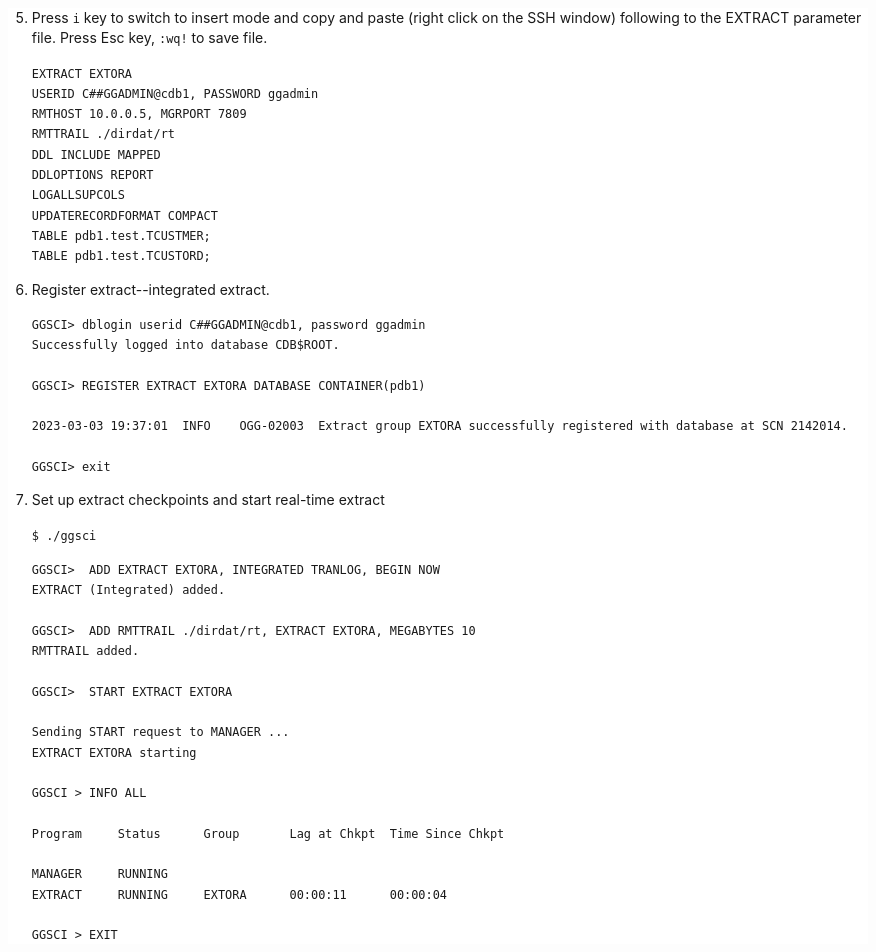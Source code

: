 5. Press `i` key to switch to insert mode and copy and paste (right click on the SSH window) following to the EXTRACT parameter file. Press Esc key, `:wq!` to save file.

   ```PL/SQL
   EXTRACT EXTORA
   USERID C##GGADMIN@cdb1, PASSWORD ggadmin
   RMTHOST 10.0.0.5, MGRPORT 7809
   RMTTRAIL ./dirdat/rt  
   DDL INCLUDE MAPPED
   DDLOPTIONS REPORT 
   LOGALLSUPCOLS
   UPDATERECORDFORMAT COMPACT
   TABLE pdb1.test.TCUSTMER;
   TABLE pdb1.test.TCUSTORD;
   ```

6. Register extract--integrated extract.

   ```PL/SQL
   GGSCI> dblogin userid C##GGADMIN@cdb1, password ggadmin
   Successfully logged into database CDB$ROOT.

   GGSCI> REGISTER EXTRACT EXTORA DATABASE CONTAINER(pdb1)

   2023-03-03 19:37:01  INFO    OGG-02003  Extract group EXTORA successfully registered with database at SCN 2142014.

   GGSCI> exit
   ```

7. Set up extract checkpoints and start real-time extract

   ```bash
   $ ./ggsci
   ```

   ```PL/SQL
   GGSCI>  ADD EXTRACT EXTORA, INTEGRATED TRANLOG, BEGIN NOW
   EXTRACT (Integrated) added.

   GGSCI>  ADD RMTTRAIL ./dirdat/rt, EXTRACT EXTORA, MEGABYTES 10
   RMTTRAIL added.

   GGSCI>  START EXTRACT EXTORA

   Sending START request to MANAGER ...
   EXTRACT EXTORA starting

   GGSCI > INFO ALL

   Program     Status      Group       Lag at Chkpt  Time Since Chkpt

   MANAGER     RUNNING
   EXTRACT     RUNNING     EXTORA      00:00:11      00:00:04

   GGSCI > EXIT
   ```
